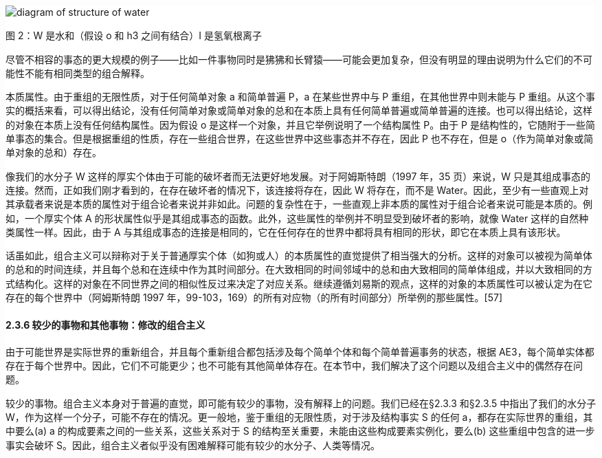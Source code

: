 ![diagram of structure of water](https://plato.stanford.edu/entries/possible-worlds/Water-and-Hydronium.png)

图 2：W 是水和（假设 o 和 h3 之间有结合）I 是氢氧根离子

尽管不相容的事态的更大规模的例子——比如一件事物同时是狒狒和长臂猿——可能会更加复杂，但没有明显的理由说明为什么它们的不可能性不能有相同类型的组合解释。

本质属性。由于重组的无限性质，对于任何简单对象 a 和简单普遍 P，a 在某些世界中与 P 重组，在其他世界中则未能与 P 重组。从这个事实的概括来看，可以得出结论，没有任何简单对象或简单对象的总和在本质上具有任何简单普遍或简单普遍的连接。也可以得出结论，这样的对象在本质上没有任何结构属性。因为假设 o 是这样一个对象，并且它举例说明了一个结构属性 P。由于 P 是结构性的，它随附于一些简单事态的集合。但是根据重组的性质，存在一些组合世界，在这些世界中这些事态并不存在，因此 P 也不存在，但是 o（作为简单对象或简单对象的总和）存在。

像我们的水分子 W 这样的厚实个体由于可能的破坏者而无法更好地发展。对于阿姆斯特朗（1997 年，35 页）来说，W 只是其组成事态的连接。然而，正如我们刚才看到的，在存在破坏者的情况下，该连接将存在，因此 W 将存在，而不是 Water。因此，至少有一些直观上对其承载者来说是本质的属性对于组合论者来说并非如此。问题的复杂性在于，一些直观上非本质的属性对于组合论者来说可能是本质的。例如，一个厚实个体 A 的形状属性似乎是其组成事态的函数。此外，这些属性的举例并不明显受到破坏者的影响，就像 Water 这样的自然种类属性一样。因此，由于 A 与其组成事态的连接是相同的，它在任何存在的世界中都将具有相同的形状，即它在本质上具有该形状。

话虽如此，组合主义可以辩称对于关于普通厚实个体（如狗或人）的本质属性的直觉提供了相当强大的分析。这样的对象可以被视为简单体的总和的时间连续，并且每个总和在连续中作为其时间部分。在大致相同的时间邻域中的总和由大致相同的简单体组成，并以大致相同的方式结构化。这样的对象在不同世界之间的相似性反过来决定了对应关系。继续遵循刘易斯的观点，这样的对象的本质属性可以被认定为在它存在的每个世界中（阿姆斯特朗 1997 年，99-103，169）的所有对应物（的所有时间部分）所举例的那些属性。\[57]

#### 2.3.6 较少的事物和其他事物：修改的组合主义

由于可能世界是实际世界的重新组合，并且每个重新组合都包括涉及每个简单个体和每个简单普遍事务的状态，根据 AE3，每个简单实体都存在于每个世界中。因此，它们不可能更少；也不可能有其他简单体存在。在本节中，我们解决了这个问题以及组合主义中的偶然存在问题。

较少的事物。组合主义本身对于普遍的直觉，即可能有较少的事物，没有解释上的问题。我们已经在§2.3.3 和§2.3.5 中指出了我们的水分子 W，作为这样一个分子，可能不存在的情况。更一般地，鉴于重组的无限性质，对于涉及结构事实 S 的任何 a，都存在实际世界的重组，其中要么(a) a 的构成要素之间的一些关系，这些关系对于 S 的结构至关重要，未能由这些构成要素实例化，要么(b) 这些重组中包含的进一步事实会破坏 S。因此，组合主义者似乎没有困难解释可能有较少的水分子、人类等情况。

